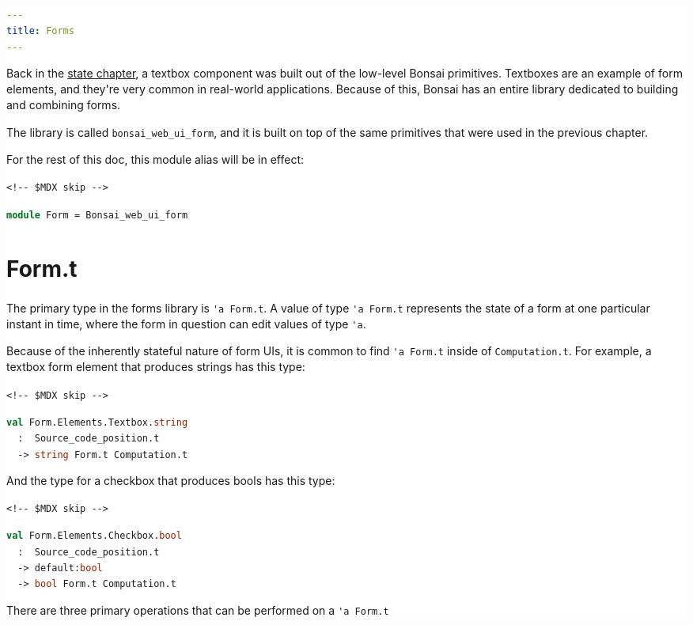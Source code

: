```yaml
---
title: Forms
---
```


Back in the [state chapter](./03-state.md), a textbox component was
built out of the low-level Bonsai primitives. Textboxes are an example
of form elements, and they're very common in real-world applications.
Because of this, Bonsai has an entire library dedicated to building and
combining forms.

The library is called `bonsai_web_ui_form`, and it is built on top of
the same primitives that were used in the previous chapter.

For the rest of this doc, this module alias will be in effect:

```{=html}
<!-- $MDX skip -->
```
``` ocaml
module Form = Bonsai_web_ui_form
```

# Form.t

The primary type in the forms library is `'a Form.t`. A value of type
`'a Form.t` represents the state of a form at one particular instant in
time, where the form in question can edit values of type `'a`.

Because of the inherently stateful nature of form UIs, it is common to
find `'a Form.t` inside of `Computation.t`. For example, a textbox form
element that produces strings has this type:

```{=html}
<!-- $MDX skip -->
```
``` ocaml
val Form.Elements.Textbox.string
  :  Source_code_position.t
  -> string Form.t Computation.t
```

And the type for a checkbox that produces bools has this type:

```{=html}
<!-- $MDX skip -->
```
``` ocaml
val Form.Elements.Checkbox.bool
  :  Source_code_position.t
  -> default:bool
  -> bool Form.t Computation.t
```

There are three primary operations that can be performed on a
`'a Form.t`
